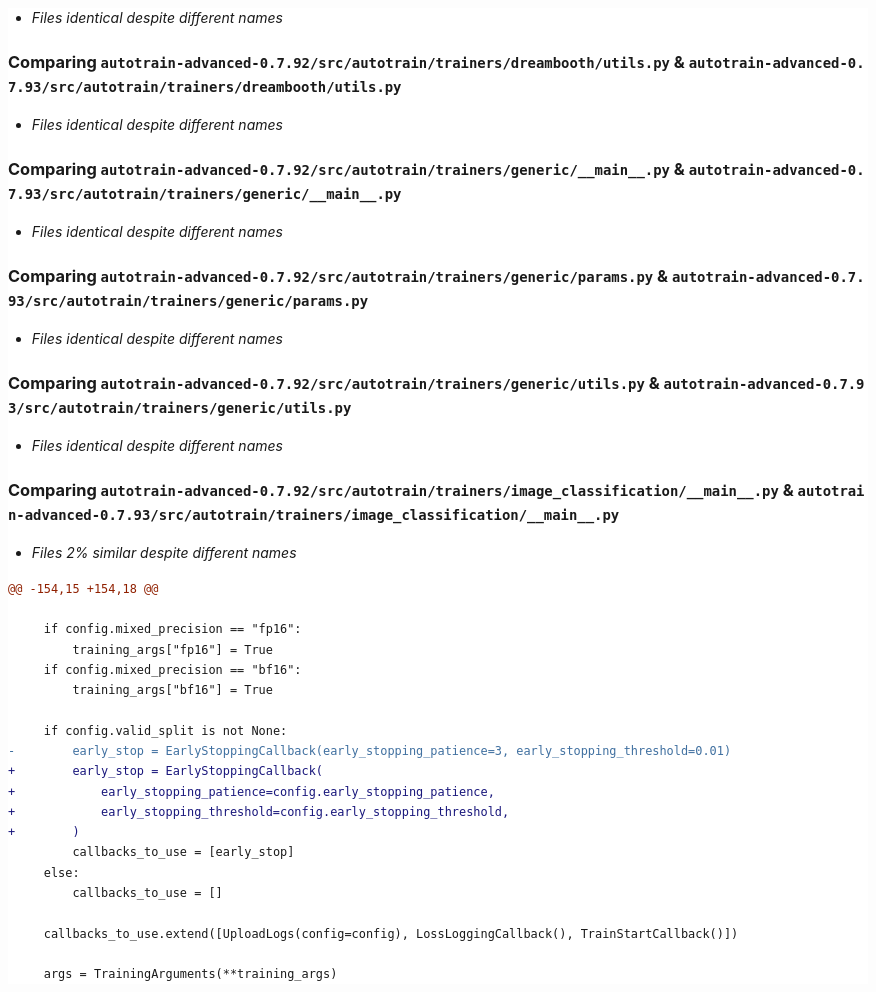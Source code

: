  * *Files identical despite different names*

### Comparing `autotrain-advanced-0.7.92/src/autotrain/trainers/dreambooth/utils.py` & `autotrain-advanced-0.7.93/src/autotrain/trainers/dreambooth/utils.py`

 * *Files identical despite different names*

### Comparing `autotrain-advanced-0.7.92/src/autotrain/trainers/generic/__main__.py` & `autotrain-advanced-0.7.93/src/autotrain/trainers/generic/__main__.py`

 * *Files identical despite different names*

### Comparing `autotrain-advanced-0.7.92/src/autotrain/trainers/generic/params.py` & `autotrain-advanced-0.7.93/src/autotrain/trainers/generic/params.py`

 * *Files identical despite different names*

### Comparing `autotrain-advanced-0.7.92/src/autotrain/trainers/generic/utils.py` & `autotrain-advanced-0.7.93/src/autotrain/trainers/generic/utils.py`

 * *Files identical despite different names*

### Comparing `autotrain-advanced-0.7.92/src/autotrain/trainers/image_classification/__main__.py` & `autotrain-advanced-0.7.93/src/autotrain/trainers/image_classification/__main__.py`

 * *Files 2% similar despite different names*

```diff
@@ -154,15 +154,18 @@
 
     if config.mixed_precision == "fp16":
         training_args["fp16"] = True
     if config.mixed_precision == "bf16":
         training_args["bf16"] = True
 
     if config.valid_split is not None:
-        early_stop = EarlyStoppingCallback(early_stopping_patience=3, early_stopping_threshold=0.01)
+        early_stop = EarlyStoppingCallback(
+            early_stopping_patience=config.early_stopping_patience,
+            early_stopping_threshold=config.early_stopping_threshold,
+        )
         callbacks_to_use = [early_stop]
     else:
         callbacks_to_use = []
 
     callbacks_to_use.extend([UploadLogs(config=config), LossLoggingCallback(), TrainStartCallback()])
 
     args = TrainingArguments(**training_args)
```
